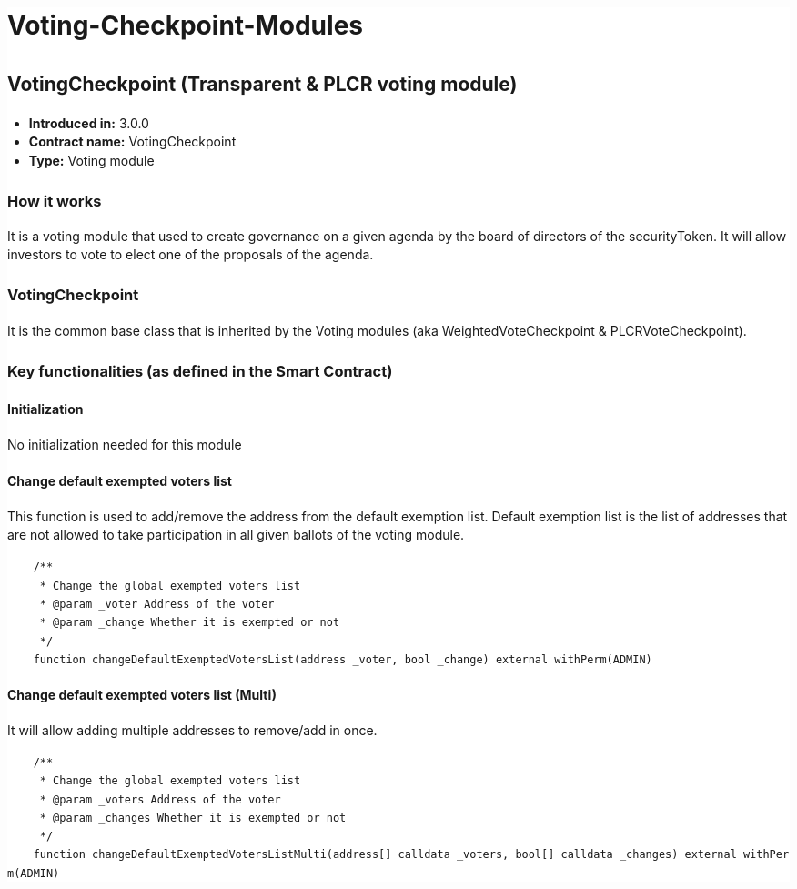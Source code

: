 # Voting-Checkpoint-Modules

## VotingCheckpoint \(Transparent & PLCR voting module\)

* **Introduced in:** 3.0.0
* **Contract name:** VotingCheckpoint
* **Type:** Voting module

### How it works

It is a voting module that used to create governance on a given agenda by the board of directors of the securityToken. It will allow investors to vote to elect one of the proposals of the agenda.

### VotingCheckpoint

It is the common base class that is inherited by the Voting modules \(aka WeightedVoteCheckpoint & PLCRVoteCheckpoint\).

### Key functionalities \(as defined in the Smart Contract\)

#### Initialization

No initialization needed for this module

#### Change default exempted voters list

This function is used to add/remove the address from the default exemption list. Default exemption list is the list of addresses that are not allowed to take participation in all given ballots of the voting module.

```text
    /**
     * Change the global exempted voters list
     * @param _voter Address of the voter
     * @param _change Whether it is exempted or not
     */
    function changeDefaultExemptedVotersList(address _voter, bool _change) external withPerm(ADMIN)
```

#### Change default exempted voters list \(Multi\)

It will allow adding multiple addresses to remove/add in once.

```text
    /**
     * Change the global exempted voters list
     * @param _voters Address of the voter
     * @param _changes Whether it is exempted or not
     */
    function changeDefaultExemptedVotersListMulti(address[] calldata _voters, bool[] calldata _changes) external withPerm(ADMIN)
```
